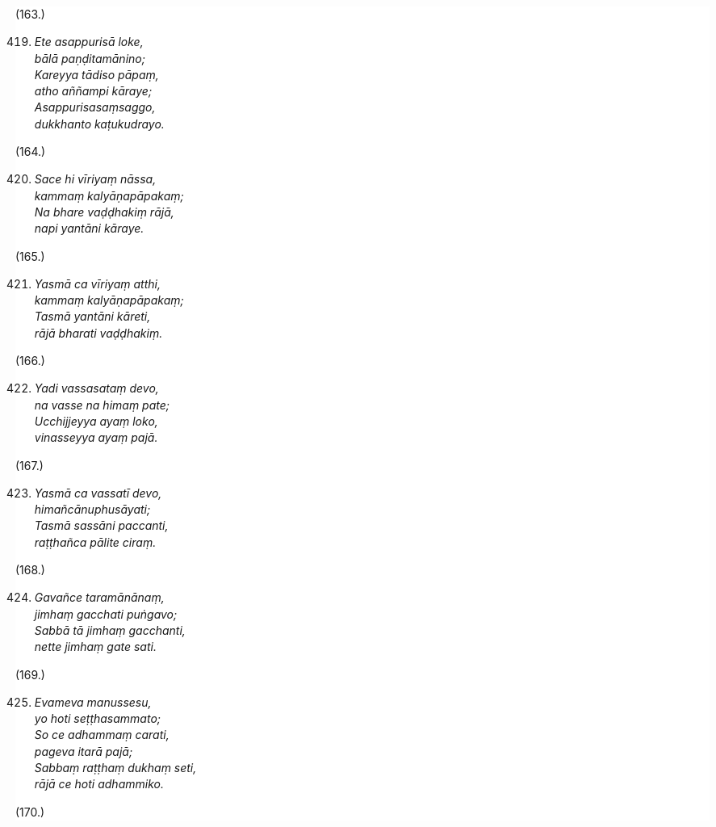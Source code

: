 (163.)

419. _Ete asappurisā loke,_  
_bālā paṇḍitamānino;_  
_Kareyya tādiso pāpaṃ,_  
_atho aññampi kāraye;_  
_Asappurisasaṃsaggo,_  
_dukkhanto kaṭukudrayo._  


(164.)

420. _Sace hi vīriyaṃ nāssa,_  
_kammaṃ kalyāṇapāpakaṃ;_  
_Na bhare vaḍḍhakiṃ rājā,_  
_napi yantāni kāraye._  


(165.)

421. _Yasmā ca vīriyaṃ atthi,_  
_kammaṃ kalyāṇapāpakaṃ;_  
_Tasmā yantāni kāreti,_  
_rājā bharati vaḍḍhakiṃ._  


(166.)

422. _Yadi vassasataṃ devo,_  
_na vasse na himaṃ pate;_  
_Ucchijjeyya ayaṃ loko,_  
_vinasseyya ayaṃ pajā._  


(167.)

423. _Yasmā ca vassatī devo,_  
_himañcānuphusāyati;_  
_Tasmā sassāni paccanti,_  
_raṭṭhañca pālite ciraṃ._  


(168.)

424. _Gavañce taramānānaṃ,_  
_jimhaṃ gacchati puṅgavo;_  
_Sabbā tā jimhaṃ gacchanti,_  
_nette jimhaṃ gate sati._  


(169.)

425. _Evameva manussesu,_  
_yo hoti seṭṭhasammato;_  
_So ce adhammaṃ carati,_  
_pageva itarā pajā;_  
_Sabbaṃ raṭṭhaṃ dukhaṃ seti,_  
_rājā ce hoti adhammiko._  


(170.)

